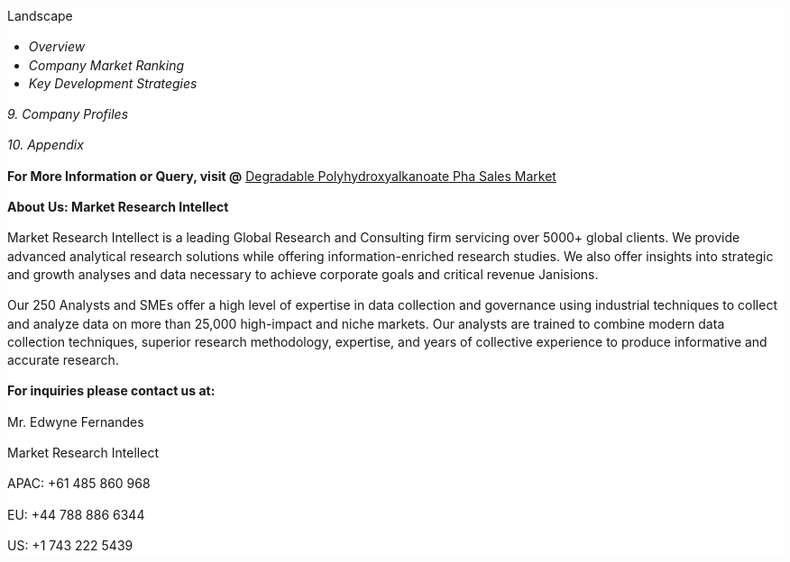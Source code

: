 Landscape</span></em></p><ul><li><em><span class="">Overview</span></em></li><li><em><span class="">Company Market Ranking</span></em></li><li><em><span class="">Key Development Strategies</span></em></li></ul><p><em><span class="font-[700]">9. Company Profiles</span></em></p><p><em><span class="font-[700]">10. Appendix</span></em></p><p><span class="font-[700]"><strong>For More Information or Query, visit&nbsp;@</strong>&nbsp;</span><span class="font-[700]"><a href="https://www.marketresearchintellect.com/product/degradable-polyhydroxyalkanoate-pha-sales-market-size-and-forecast/?utm_source=Linkedin&utm_medium=863" target="_blank" data-tracking-control-name="article-ssr-frontend-pulse_little-text-block" data-tracking-will-navigate="" data-test-link="">Degradable Polyhydroxyalkanoate Pha Sales Market</a></span></p><p><strong><span class="font-[700]">About Us: Market Research Intellect</span></strong></p><p><span class="">Market Research Intellect is a leading Global Research and Consulting firm servicing over 5000+ global clients. We provide advanced analytical research solutions while offering information-enriched research studies.&nbsp;</span>We also offer insights into strategic and growth analyses and data necessary to achieve corporate goals and critical revenue Janisions.</p><p><span class="">Our 250 Analysts and SMEs offer a high level of expertise in data collection and governance using industrial techniques to collect and analyze data on more than 25,000 high-impact and niche markets. Our analysts are trained to combine modern data collection techniques, superior research methodology, expertise, and years of collective experience to produce informative and accurate research.</span></p><p><strong>For inquiries please contact us at:</strong></p><p>Mr. Edwyne Fernandes</p><p>Market Research Intellect</p><p>APAC: +61 485 860 968</p><p>EU: +44 788 886 6344</p><p>US: +1 743 222 5439</p>
